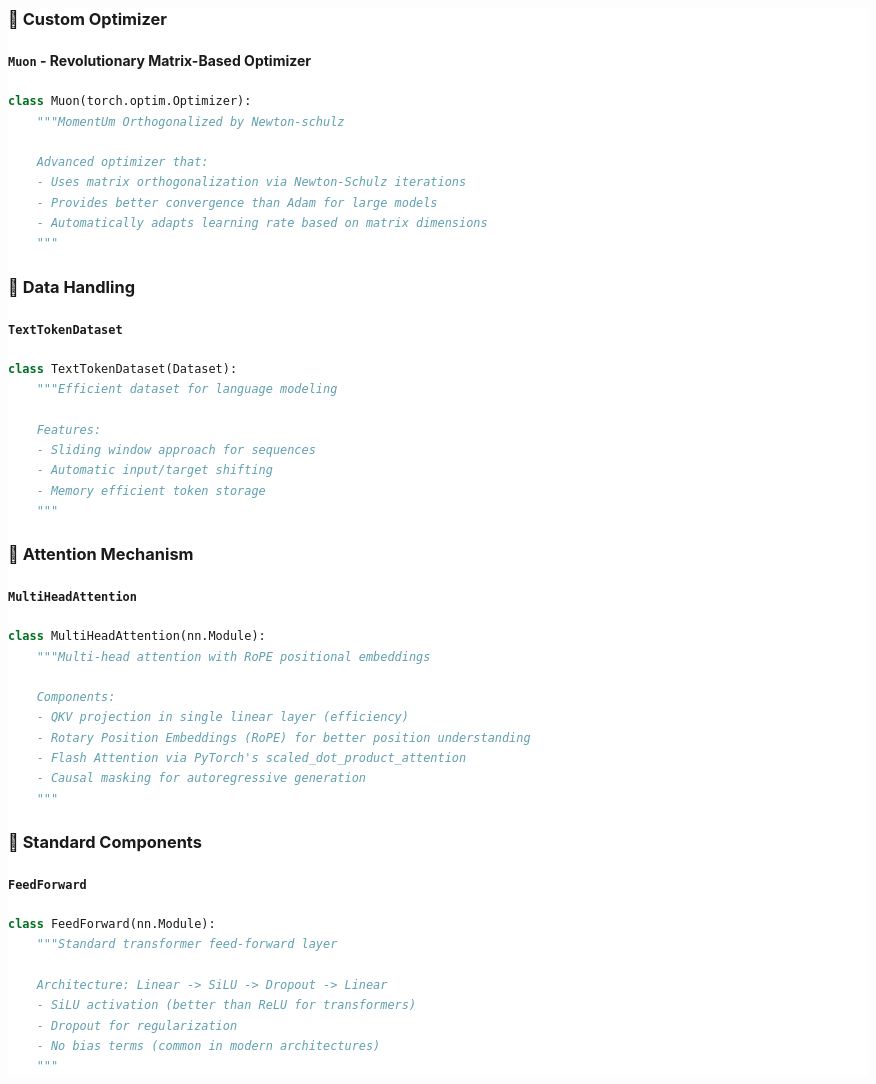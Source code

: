 ### 🧮 **Custom Optimizer**

#### `Muon` - Revolutionary Matrix-Based Optimizer
```python
class Muon(torch.optim.Optimizer):
    """MomentUm Orthogonalized by Newton-schulz
    
    Advanced optimizer that:
    - Uses matrix orthogonalization via Newton-Schulz iterations
    - Provides better convergence than Adam for large models
    - Automatically adapts learning rate based on matrix dimensions
    """
```

### 📁 **Data Handling**

#### `TextTokenDataset`
```python
class TextTokenDataset(Dataset):
    """Efficient dataset for language modeling
    
    Features:
    - Sliding window approach for sequences
    - Automatic input/target shifting
    - Memory efficient token storage
    """
```

### 🎯 **Attention Mechanism**

#### `MultiHeadAttention`
```python
class MultiHeadAttention(nn.Module):
    """Multi-head attention with RoPE positional embeddings
    
    Components:
    - QKV projection in single linear layer (efficiency)
    - Rotary Position Embeddings (RoPE) for better position understanding
    - Flash Attention via PyTorch's scaled_dot_product_attention
    - Causal masking for autoregressive generation
    """
```

### 🔄 **Standard Components**

#### `FeedForward` 
```python
class FeedForward(nn.Module):
    """Standard transformer feed-forward layer
    
    Architecture: Linear -> SiLU -> Dropout -> Linear
    - SiLU activation (better than ReLU for transformers)
    - Dropout for regularization
    - No bias terms (common in modern architectures)
    """
```
